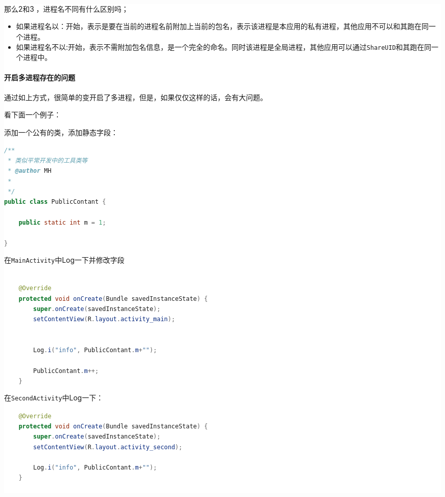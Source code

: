 
那么2和3 ，进程名不同有什么区别吗；

- 如果进程名以：开始，表示是要在当前的进程名前附加上当前的包名，表示该进程是本应用的私有进程，其他应用不可以和其跑在同一个进程。
- 如果进程名不以:开始，表示不需附加包名信息，是一个完全的命名。同时该进程是全局进程，其他应用可以通过`ShareUID`和其跑在同一个进程中。



#### **开启多进程存在的问题**

通过如上方式，很简单的变开启了多进程，但是，如果仅仅这样的话，会有大问题。

看下面一个例子：

添加一个公有的类，添加静态字段：

```java  
/**
 * 类似平常开发中的工具类等
 * @author MH
 *
 */
public class PublicContant {

	public static int m = 1;
	
}

```

在`MainActivity`中Log一下并修改字段

```java 

	@Override
	protected void onCreate(Bundle savedInstanceState) {
		super.onCreate(savedInstanceState);
		setContentView(R.layout.activity_main);
		
		
		Log.i("info", PublicContant.m+"");
		
		PublicContant.m++;
	}

```

在`SecondActivity`中Log一下：

```java 
	@Override
	protected void onCreate(Bundle savedInstanceState) {
		super.onCreate(savedInstanceState);
		setContentView(R.layout.activity_second);
		
		Log.i("info", PublicContant.m+"");		
	}
	

```
